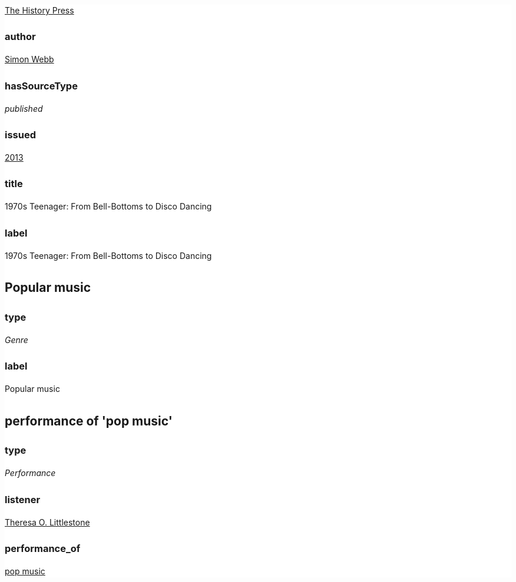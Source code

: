 
[The History Press](#The-History-Press)

### author


[Simon Webb](#Simon-Webb)

### hasSourceType


*published*

### issued


[2013](#2013)

### title


1970s Teenager: From Bell-Bottoms to Disco Dancing

### label


1970s Teenager: From Bell-Bottoms to Disco Dancing

## Popular music

### type


*Genre*

### label


Popular music

## performance of 'pop music'

### type


*Performance*

### listener


[Theresa O. Littlestone](#Theresa-O.-Littlestone)

### performance_of


[pop music](#pop-music)
